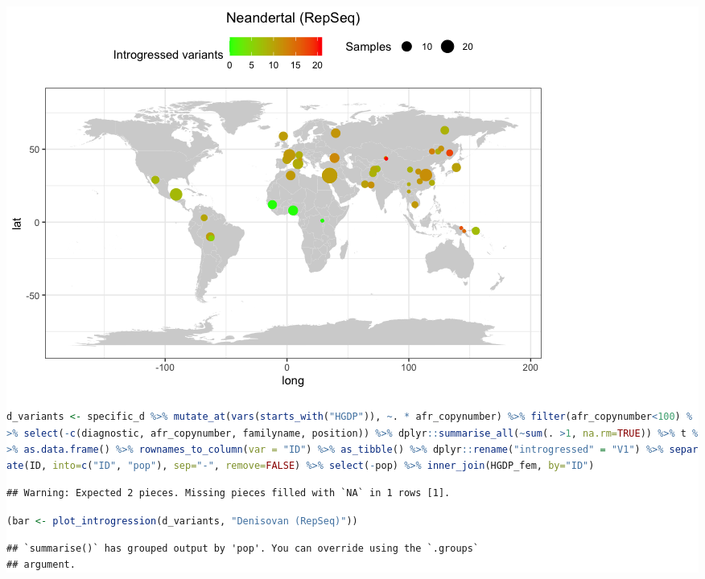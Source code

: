 ![](06.archaic-SNPs-diagnostic-2.0_files/figure-gfm/unnamed-chunk-3-2.png)

``` r
d_variants <- specific_d %>% mutate_at(vars(starts_with("HGDP")), ~. * afr_copynumber) %>% filter(afr_copynumber<100) %>% select(-c(diagnostic, afr_copynumber, familyname, position)) %>% dplyr::summarise_all(~sum(. >1, na.rm=TRUE)) %>% t %>% as.data.frame() %>% rownames_to_column(var = "ID") %>% as_tibble() %>% dplyr::rename("introgressed" = "V1") %>% separate(ID, into=c("ID", "pop"), sep="-", remove=FALSE) %>% select(-pop) %>% inner_join(HGDP_fem, by="ID")
```

    ## Warning: Expected 2 pieces. Missing pieces filled with `NA` in 1 rows [1].

``` r
(bar <- plot_introgression(d_variants, "Denisovan (RepSeq)"))
```

    ## `summarise()` has grouped output by 'pop'. You can override using the `.groups`
    ## argument.
